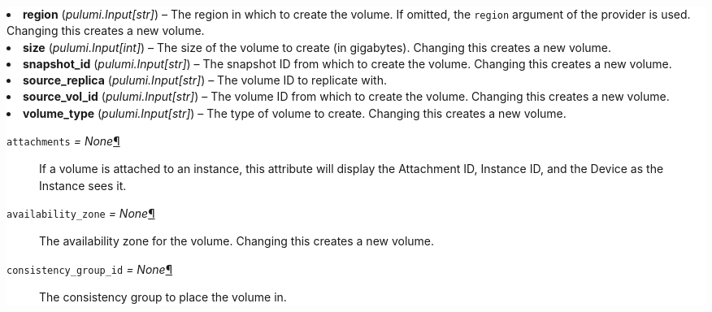 <li><strong>region</strong> (<em>pulumi.Input</em><em>[</em><em>str</em><em>]</em>) – The region in which to create the volume. If
omitted, the <code class="docutils literal notranslate"><span class="pre">region</span></code> argument of the provider is used. Changing this
creates a new volume.</li>
<li><strong>size</strong> (<em>pulumi.Input</em><em>[</em><em>int</em><em>]</em>) – The size of the volume to create (in gigabytes). Changing
this creates a new volume.</li>
<li><strong>snapshot_id</strong> (<em>pulumi.Input</em><em>[</em><em>str</em><em>]</em>) – The snapshot ID from which to create the volume.
Changing this creates a new volume.</li>
<li><strong>source_replica</strong> (<em>pulumi.Input</em><em>[</em><em>str</em><em>]</em>) – The volume ID to replicate with.</li>
<li><strong>source_vol_id</strong> (<em>pulumi.Input</em><em>[</em><em>str</em><em>]</em>) – The volume ID from which to create the volume.
Changing this creates a new volume.</li>
<li><strong>volume_type</strong> (<em>pulumi.Input</em><em>[</em><em>str</em><em>]</em>) – The type of volume to create.
Changing this creates a new volume.</li>
</ul>
</td>
</tr>
</tbody>
</table>
<dl class="attribute">
<dt id="pulumi_openstack.blockstorage.VolumeV2.attachments">
<code class="descname">attachments</code><em class="property"> = None</em><a class="headerlink" href="#pulumi_openstack.blockstorage.VolumeV2.attachments" title="Permalink to this definition">¶</a></dt>
<dd><p>If a volume is attached to an instance, this attribute will
display the Attachment ID, Instance ID, and the Device as the Instance
sees it.</p>
</dd></dl>

<dl class="attribute">
<dt id="pulumi_openstack.blockstorage.VolumeV2.availability_zone">
<code class="descname">availability_zone</code><em class="property"> = None</em><a class="headerlink" href="#pulumi_openstack.blockstorage.VolumeV2.availability_zone" title="Permalink to this definition">¶</a></dt>
<dd><p>The availability zone for the volume.
Changing this creates a new volume.</p>
</dd></dl>

<dl class="attribute">
<dt id="pulumi_openstack.blockstorage.VolumeV2.consistency_group_id">
<code class="descname">consistency_group_id</code><em class="property"> = None</em><a class="headerlink" href="#pulumi_openstack.blockstorage.VolumeV2.consistency_group_id" title="Permalink to this definition">¶</a></dt>
<dd><p>The consistency group to place the volume
in.</p>
</dd></dl>
